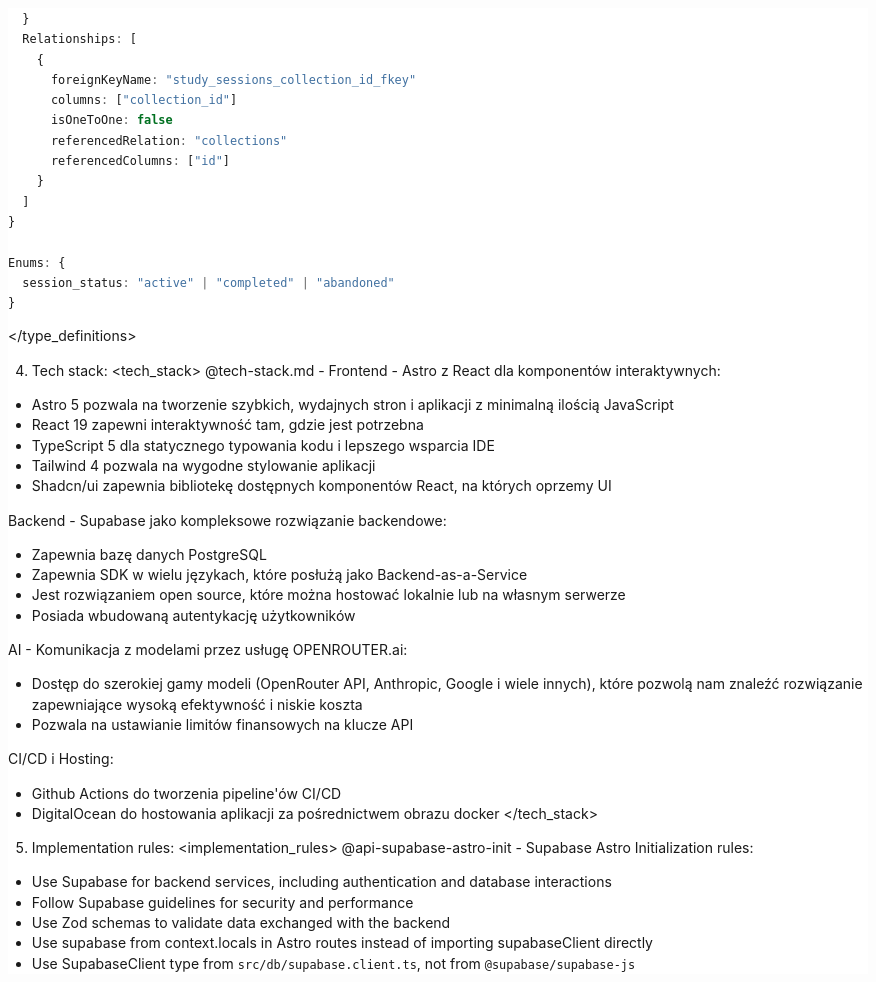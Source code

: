 ```typescript
  }
  Relationships: [
    {
      foreignKeyName: "study_sessions_collection_id_fkey"
      columns: ["collection_id"]
      isOneToOne: false
      referencedRelation: "collections"
      referencedColumns: ["id"]
    }
  ]
}

Enums: {
  session_status: "active" | "completed" | "abandoned"
}
```
</type_definitions>

4. Tech stack:
<tech_stack>
@tech-stack.md - 
Frontend - Astro z React dla komponentów interaktywnych:
- Astro 5 pozwala na tworzenie szybkich, wydajnych stron i aplikacji z minimalną ilością JavaScript
- React 19 zapewni interaktywność tam, gdzie jest potrzebna
- TypeScript 5 dla statycznego typowania kodu i lepszego wsparcia IDE
- Tailwind 4 pozwala na wygodne stylowanie aplikacji
- Shadcn/ui zapewnia bibliotekę dostępnych komponentów React, na których oprzemy UI

Backend - Supabase jako kompleksowe rozwiązanie backendowe:
- Zapewnia bazę danych PostgreSQL
- Zapewnia SDK w wielu językach, które posłużą jako Backend-as-a-Service
- Jest rozwiązaniem open source, które można hostować lokalnie lub na własnym serwerze
- Posiada wbudowaną autentykację użytkowników

AI - Komunikacja z modelami przez usługę OPENROUTER.ai:
- Dostęp do szerokiej gamy modeli (OpenRouter API, Anthropic, Google i wiele innych), które pozwolą nam znaleźć rozwiązanie zapewniające wysoką efektywność i niskie koszta
- Pozwala na ustawianie limitów finansowych na klucze API

CI/CD i Hosting:
- Github Actions do tworzenia pipeline'ów CI/CD
- DigitalOcean do hostowania aplikacji za pośrednictwem obrazu docker
</tech_stack>

5. Implementation rules:
<implementation_rules>
@api-supabase-astro-init - Supabase Astro Initialization rules:
- Use Supabase for backend services, including authentication and database interactions
- Follow Supabase guidelines for security and performance
- Use Zod schemas to validate data exchanged with the backend
- Use supabase from context.locals in Astro routes instead of importing supabaseClient directly
- Use SupabaseClient type from `src/db/supabase.client.ts`, not from `@supabase/supabase-js`

